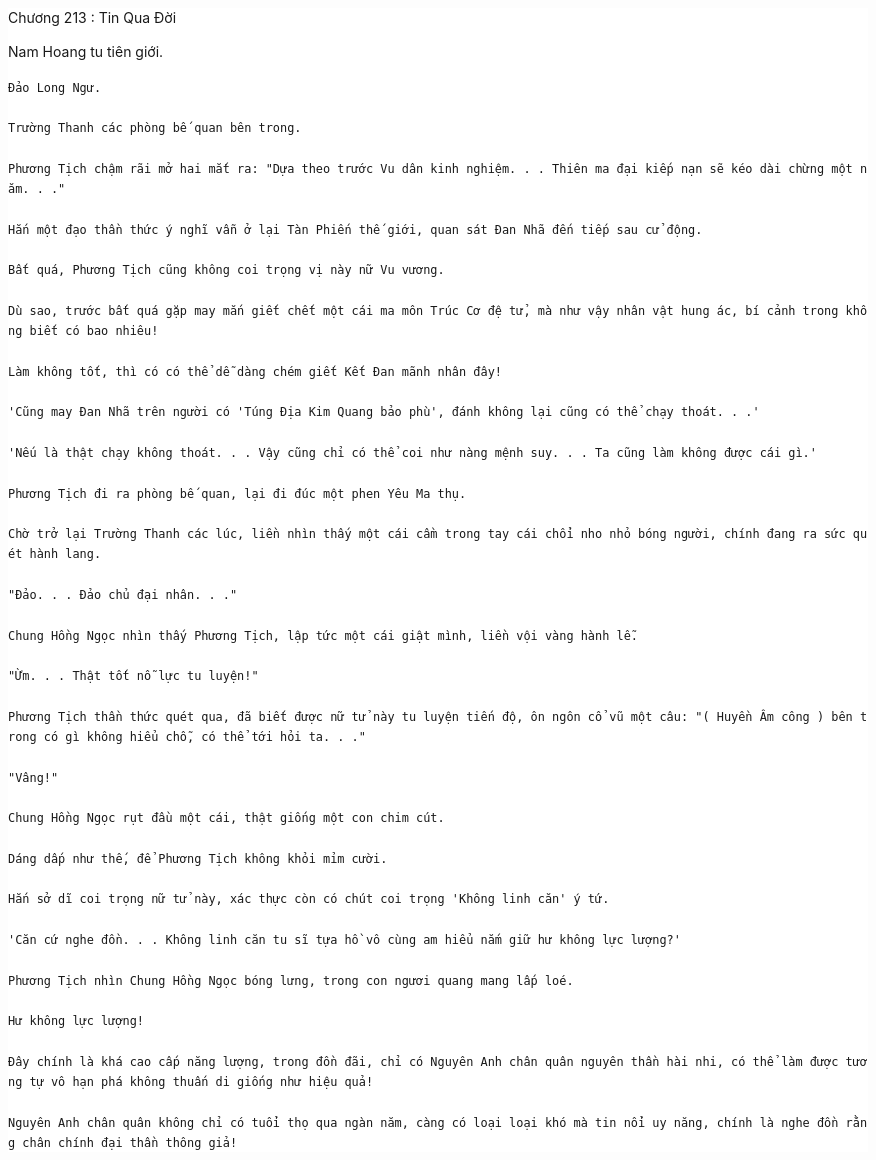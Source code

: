 




Chương 213 : Tin Qua Đời


Nam Hoang tu tiên giới.

	Đảo Long Ngư.

	Trường Thanh các phòng bế quan bên trong.

	Phương Tịch chậm rãi mở hai mắt ra: "Dựa theo trước Vu dân kinh nghiệm. . . Thiên ma đại kiếp nạn sẽ kéo dài chừng một năm. . ."

	Hắn một đạo thần thức ý nghĩ vẫn ở lại Tàn Phiến thế giới, quan sát Đan Nhã đến tiếp sau cử động.

	Bất quá, Phương Tịch cũng không coi trọng vị này nữ Vu vương.

	Dù sao, trước bất quá gặp may mắn giết chết một cái ma môn Trúc Cơ đệ tử, mà như vậy nhân vật hung ác, bí cảnh trong không biết có bao nhiêu!

	Làm không tốt, thì có có thể dễ dàng chém giết Kết Đan mãnh nhân đây!

	'Cũng may Đan Nhã trên người có 'Túng Địa Kim Quang bảo phù', đánh không lại cũng có thể chạy thoát. . .'

	'Nếu là thật chạy không thoát. . . Vậy cũng chỉ có thể coi như nàng mệnh suy. . . Ta cũng làm không được cái gì.'

	Phương Tịch đi ra phòng bế quan, lại đi đúc một phen Yêu Ma thụ.

	Chờ trở lại Trường Thanh các lúc, liền nhìn thấy một cái cầm trong tay cái chổi nho nhỏ bóng người, chính đang ra sức quét hành lang.

	"Đảo. . . Đảo chủ đại nhân. . ."

	Chung Hồng Ngọc nhìn thấy Phương Tịch, lập tức một cái giật mình, liền vội vàng hành lễ.

	"Ừm. . . Thật tốt nỗ lực tu luyện!"

	Phương Tịch thần thức quét qua, đã biết được nữ tử này tu luyện tiến độ, ôn ngôn cổ vũ một câu: "( Huyền Âm công ) bên trong có gì không hiểu chỗ, có thể tới hỏi ta. . ."

	"Vâng!"

	Chung Hồng Ngọc rụt đầu một cái, thật giống một con chim cút.

	Dáng dấp như thế, để Phương Tịch không khỏi mỉm cười.

	Hắn sở dĩ coi trọng nữ tử này, xác thực còn có chút coi trọng 'Không linh căn' ý tứ.

	'Căn cứ nghe đồn. . . Không linh căn tu sĩ tựa hồ vô cùng am hiểu nắm giữ hư không lực lượng?'

	Phương Tịch nhìn Chung Hồng Ngọc bóng lưng, trong con ngươi quang mang lấp loé.

	Hư không lực lượng!

	Đây chính là khá cao cấp năng lượng, trong đồn đãi, chỉ có Nguyên Anh chân quân nguyên thần hài nhi, có thể làm được tương tự vô hạn phá không thuấn di giống như hiệu quả!

	Nguyên Anh chân quân không chỉ có tuổi thọ qua ngàn năm, càng có loại loại khó mà tin nổi uy năng, chính là nghe đồn rằng chân chính đại thần thông giả!
